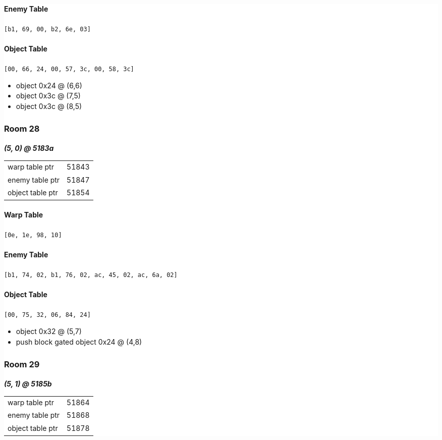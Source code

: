#### Enemy Table

```
[b1, 69, 00, b2, 6e, 03]
```

#### Object Table

```
[00, 66, 24, 00, 57, 3c, 00, 58, 3c]
```

- object 0x24 @ (6,6)
- object 0x3c @ (7,5)
- object 0x3c @ (8,5)

### Room 28

 ***(5, 0) @ 5183a***

| | |
|-|-|
| warp table ptr | 51843 |
| enemy table ptr | 51847 |
| object table ptr | 51854 |

#### Warp Table

```
[0e, 1e, 98, 10]
```

#### Enemy Table

```
[b1, 74, 02, b1, 76, 02, ac, 45, 02, ac, 6a, 02]
```

#### Object Table

```
[00, 75, 32, 06, 84, 24]
```

- object 0x32 @ (5,7)
- push block gated object 0x24 @ (4,8)

### Room 29

 ***(5, 1) @ 5185b***

| | |
|-|-|
| warp table ptr | 51864 |
| enemy table ptr | 51868 |
| object table ptr | 51878 |
